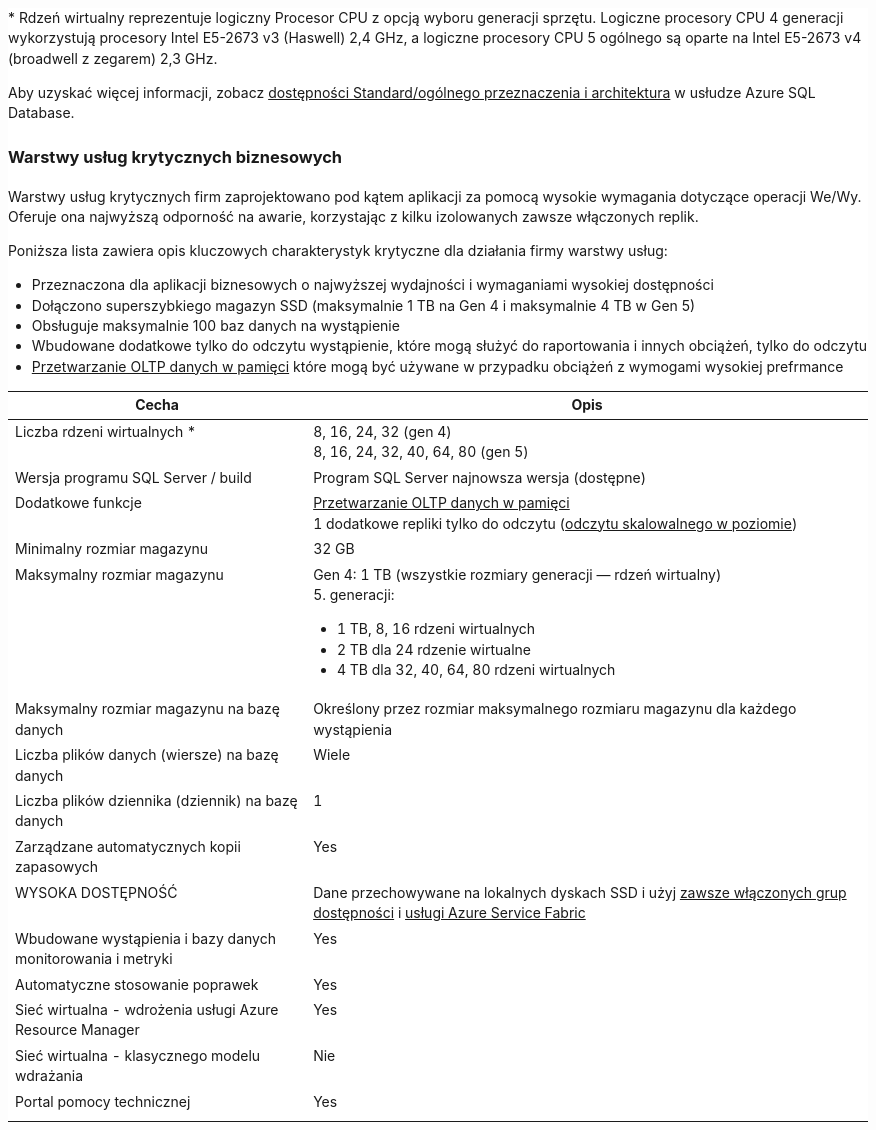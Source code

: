\* Rdzeń wirtualny reprezentuje logiczny Procesor CPU z opcją wyboru generacji sprzętu. Logiczne procesory CPU 4 generacji wykorzystują procesory Intel E5-2673 v3 (Haswell) 2,4 GHz, a logiczne procesory CPU 5 ogólnego są oparte na Intel E5-2673 v4 (broadwell z zegarem) 2,3 GHz. 

Aby uzyskać więcej informacji, zobacz [dostępności Standard/ogólnego przeznaczenia i architektura](sql-database-high-availability.md#standardgeneral-purpose-availability) w usłudze Azure SQL Database.

### <a name="business-critical-service-tier"></a>Warstwy usług krytycznych biznesowych

Warstwy usług krytycznych firm zaprojektowano pod kątem aplikacji za pomocą wysokie wymagania dotyczące operacji We/Wy. Oferuje ona najwyższą odporność na awarie, korzystając z kilku izolowanych zawsze włączonych replik. 

Poniższa lista zawiera opis kluczowych charakterystyk krytyczne dla działania firmy warstwy usług: 
-   Przeznaczona dla aplikacji biznesowych o najwyższej wydajności i wymaganiami wysokiej dostępności 
-   Dołączono superszybkiego magazyn SSD (maksymalnie 1 TB na Gen 4 i maksymalnie 4 TB w Gen 5)
-   Obsługuje maksymalnie 100 baz danych na wystąpienie 
- Wbudowane dodatkowe tylko do odczytu wystąpienie, które mogą służyć do raportowania i innych obciążeń, tylko do odczytu
- [Przetwarzanie OLTP danych w pamięci](sql-database-in-memory.md) które mogą być używane w przypadku obciążeń z wymogami wysokiej prefrmance  

|Cecha | Opis|
|---|---|
| Liczba rdzeni wirtualnych * | 8, 16, 24, 32 (gen 4)<br>8, 16, 24, 32, 40, 64, 80 (gen 5)|
| Wersja programu SQL Server / build | Program SQL Server najnowsza wersja (dostępne) |
| Dodatkowe funkcje | [Przetwarzanie OLTP danych w pamięci](sql-database-in-memory.md)<br> 1 dodatkowe repliki tylko do odczytu ([odczytu skalowalnego w poziomie](sql-database-read-scale-out.md))
| Minimalny rozmiar magazynu | 32 GB |
| Maksymalny rozmiar magazynu | Gen 4: 1 TB (wszystkie rozmiary generacji — rdzeń wirtualny)<br> 5. generacji:<ul><li>1 TB, 8, 16 rdzeni wirtualnych</li><li>2 TB dla 24 rdzenie wirtualne</li><li>4 TB dla 32, 40, 64, 80 rdzeni wirtualnych</ul>|
| Maksymalny rozmiar magazynu na bazę danych | Określony przez rozmiar maksymalnego rozmiaru magazynu dla każdego wystąpienia |
| Liczba plików danych (wiersze) na bazę danych | Wiele | 
| Liczba plików dziennika (dziennik) na bazę danych | 1 | 
| Zarządzane automatycznych kopii zapasowych | Yes |
| WYSOKA DOSTĘPNOŚĆ | Dane przechowywane na lokalnych dyskach SSD i użyj [zawsze włączonych grup dostępności](https://docs.microsoft.com/sql/database-engine/availability-groups/windows/always-on-availability-groups-sql-server) i [usługi Azure Service Fabric](../service-fabric/service-fabric-overview.md) |
| Wbudowane wystąpienia i bazy danych monitorowania i metryki | Yes |
| Automatyczne stosowanie poprawek | Yes |
| Sieć wirtualna - wdrożenia usługi Azure Resource Manager | Yes |
| Sieć wirtualna - klasycznego modelu wdrażania | Nie |
| Portal pomocy technicznej | Yes|
|||
